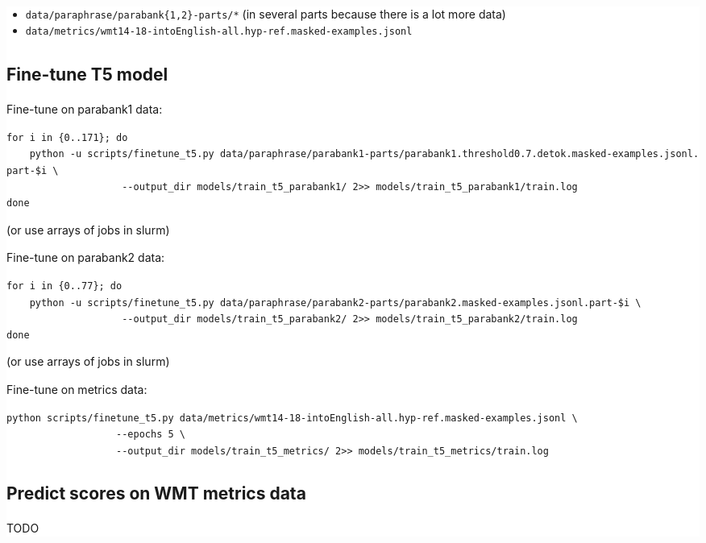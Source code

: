 - `data/paraphrase/parabank{1,2}-parts/*` (in several parts because there is a lot more data)
- `data/metrics/wmt14-18-intoEnglish-all.hyp-ref.masked-examples.jsonl`
    
    
## Fine-tune T5 model
    
Fine-tune on parabank1 data:
```
for i in {0..171}; do
    python -u scripts/finetune_t5.py data/paraphrase/parabank1-parts/parabank1.threshold0.7.detok.masked-examples.jsonl.part-$i \
                    --output_dir models/train_t5_parabank1/ 2>> models/train_t5_parabank1/train.log
done
```
(or use arrays of jobs in slurm)
    
Fine-tune on parabank2 data:
```
for i in {0..77}; do
    python -u scripts/finetune_t5.py data/paraphrase/parabank2-parts/parabank2.masked-examples.jsonl.part-$i \
                    --output_dir models/train_t5_parabank2/ 2>> models/train_t5_parabank2/train.log
done
```
(or use arrays of jobs in slurm)

Fine-tune on metrics data:
```
python scripts/finetune_t5.py data/metrics/wmt14-18-intoEnglish-all.hyp-ref.masked-examples.jsonl \
                   --epochs 5 \
                   --output_dir models/train_t5_metrics/ 2>> models/train_t5_metrics/train.log
```
    
## Predict scores on WMT metrics data
    
    
TODO
